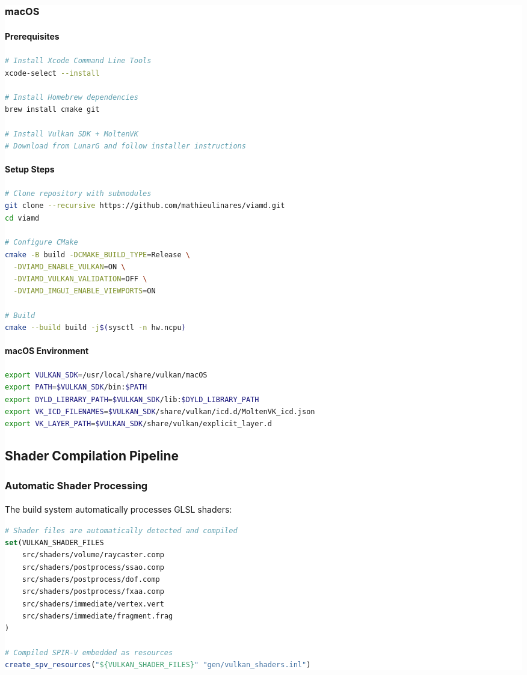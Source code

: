 ```bash
```

### macOS

#### Prerequisites
```bash
# Install Xcode Command Line Tools
xcode-select --install

# Install Homebrew dependencies
brew install cmake git

# Install Vulkan SDK + MoltenVK
# Download from LunarG and follow installer instructions
```

#### Setup Steps
```bash
# Clone repository with submodules
git clone --recursive https://github.com/mathieulinares/viamd.git
cd viamd

# Configure CMake
cmake -B build -DCMAKE_BUILD_TYPE=Release \
  -DVIAMD_ENABLE_VULKAN=ON \
  -DVIAMD_VULKAN_VALIDATION=OFF \
  -DVIAMD_IMGUI_ENABLE_VIEWPORTS=ON

# Build
cmake --build build -j$(sysctl -n hw.ncpu)
```

#### macOS Environment
```bash
export VULKAN_SDK=/usr/local/share/vulkan/macOS
export PATH=$VULKAN_SDK/bin:$PATH
export DYLD_LIBRARY_PATH=$VULKAN_SDK/lib:$DYLD_LIBRARY_PATH
export VK_ICD_FILENAMES=$VULKAN_SDK/share/vulkan/icd.d/MoltenVK_icd.json
export VK_LAYER_PATH=$VULKAN_SDK/share/vulkan/explicit_layer.d
```

## Shader Compilation Pipeline

### Automatic Shader Processing

The build system automatically processes GLSL shaders:

```cmake
# Shader files are automatically detected and compiled
set(VULKAN_SHADER_FILES
    src/shaders/volume/raycaster.comp
    src/shaders/postprocess/ssao.comp
    src/shaders/postprocess/dof.comp
    src/shaders/postprocess/fxaa.comp
    src/shaders/immediate/vertex.vert
    src/shaders/immediate/fragment.frag
)

# Compiled SPIR-V embedded as resources
create_spv_resources("${VULKAN_SHADER_FILES}" "gen/vulkan_shaders.inl")
```
